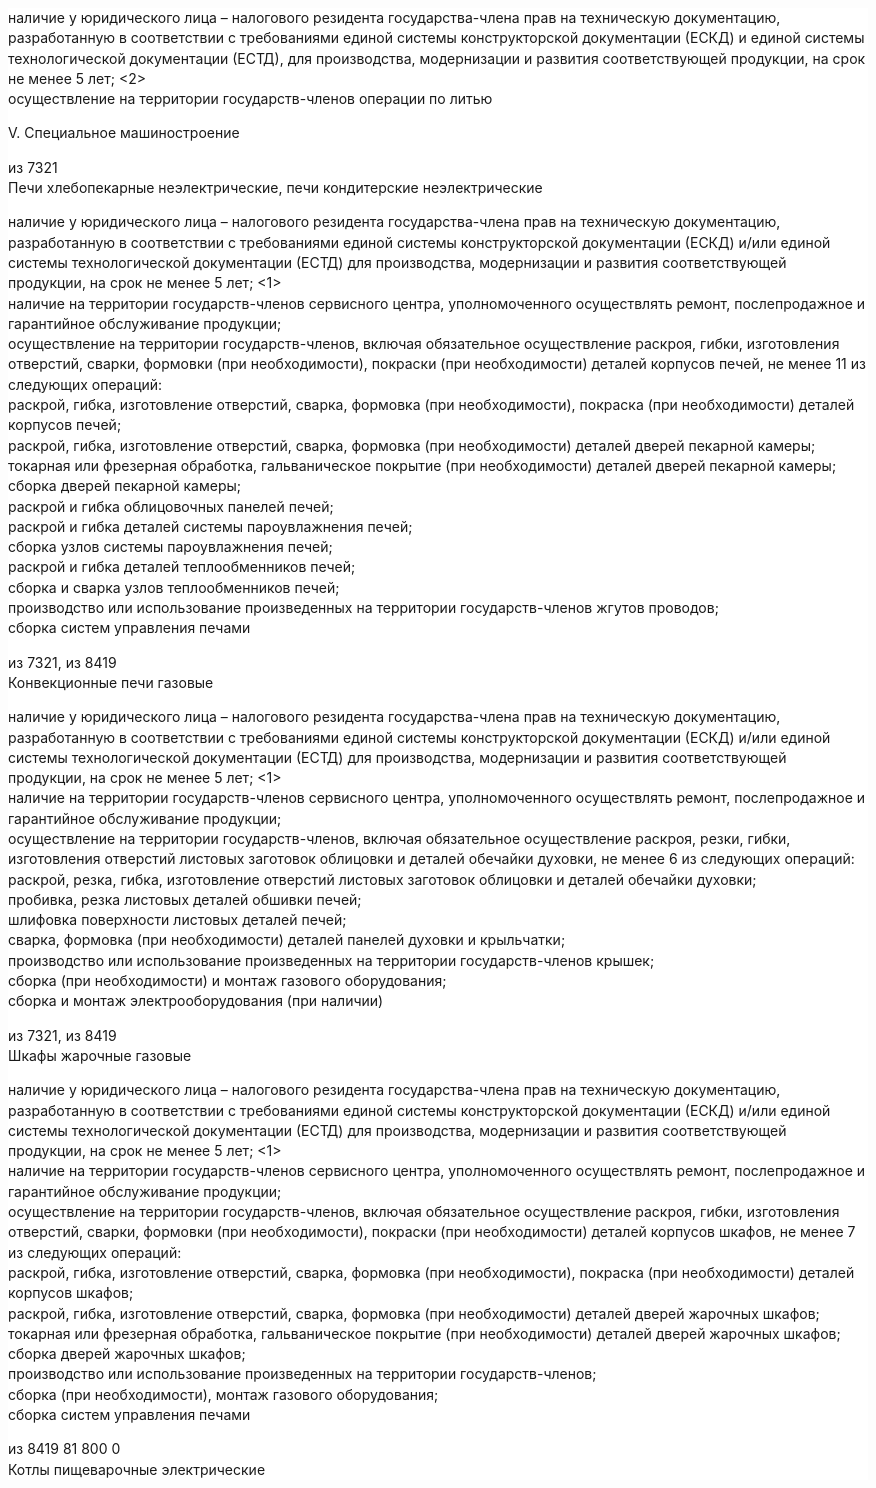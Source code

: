 <td><p>наличие у юридического лица – налогового резидента государства-члена прав на техническую документацию, разработанную в соответствии с требованиями единой системы конструкторской документации (ЕСКД) и единой системы технологической документации (ЕСТД), для производства, модернизации и развития соответствующей продукции, на срок не менее 5 лет; &lt;2&gt;<br>осуществление на территории государств-членов операции по литью</p></td>
</tr>
<tr><td><p>V. Специальное машиностроение</p></td></tr>
<tr>
<td><p>из 7321<br>Печи хлебопекарные неэлектрические, печи кондитерские неэлектрические</p></td>
<td><p>наличие у юридического лица – налогового резидента государства-члена прав на техническую документацию, разработанную в соответствии с требованиями единой системы конструкторской документации (ЕСКД) и/или единой системы технологической документации (ЕСТД) для производства, модернизации и развития соответствующей продукции, на срок не менее 5 лет; &lt;1&gt;<br>наличие на территории государств-членов сервисного центра, уполномоченного осуществлять ремонт, послепродажное и гарантийное обслуживание продукции;<br>осуществление на территории государств-членов, включая обязательное осуществление раскроя, гибки, изготовления отверстий, сварки, формовки (при необходимости), покраски (при необходимости) деталей корпусов печей, не менее 11 из следующих операций:<br>раскрой, гибка, изготовление отверстий, сварка, формовка (при необходимости), покраска (при необходимости) деталей корпусов печей;<br>раскрой, гибка, изготовление отверстий, сварка, формовка (при необходимости) деталей дверей пекарной камеры;<br>токарная или фрезерная обработка, гальваническое покрытие (при необходимости) деталей дверей пекарной камеры;<br>сборка дверей пекарной камеры;<br>раскрой и гибка облицовочных панелей печей;<br>раскрой и гибка деталей системы пароувлажнения печей;<br>сборка узлов системы пароувлажнения печей;<br>раскрой и гибка деталей теплообменников печей;<br>сборка и сварка узлов теплообменников печей;<br>производство или использование произведенных на территории государств-членов жгутов проводов;<br>сборка систем управления печами</p></td>
</tr>
<tr>
<td><p>из 7321, из 8419<br>Конвекционные печи газовые</p></td>
<td><p>наличие у юридического лица – налогового резидента государства-члена прав на техническую документацию, разработанную в соответствии с требованиями единой системы конструкторской документации (ЕСКД) и/или единой системы технологической документации (ЕСТД) для производства, модернизации и развития соответствующей продукции, на срок не менее 5 лет; &lt;1&gt;<br>наличие на территории государств-членов сервисного центра, уполномоченного осуществлять ремонт, послепродажное и гарантийное обслуживание продукции;<br>осуществление на территории государств-членов, включая обязательное осуществление раскроя, резки, гибки, изготовления отверстий листовых заготовок облицовки и деталей обечайки духовки, не менее 6 из следующих операций:<br>раскрой, резка, гибка, изготовление отверстий листовых заготовок облицовки и деталей обечайки духовки;<br>пробивка, резка листовых деталей обшивки печей;<br>шлифовка поверхности листовых деталей печей;<br>сварка, формовка (при необходимости) деталей панелей духовки и крыльчатки;<br>производство или использование произведенных на территории государств-членов крышек;<br>сборка (при необходимости) и монтаж газового оборудования;<br>сборка и монтаж электрооборудования (при наличии)</p></td>
</tr>
<tr>
<td><p>из 7321, из 8419<br>Шкафы жарочные газовые</p></td>
<td><p>наличие у юридического лица – налогового резидента государства-члена прав на техническую документацию, разработанную в соответствии с требованиями единой системы конструкторской документации (ЕСКД) и/или единой системы технологической документации (ЕСТД) для производства, модернизации и развития соответствующей продукции, на срок не менее 5 лет; &lt;1&gt;<br>наличие на территории государств-членов сервисного центра, уполномоченного осуществлять ремонт, послепродажное и гарантийное обслуживание продукции;<br>осуществление на территории государств-членов, включая обязательное осуществление раскроя, гибки, изготовления отверстий, сварки, формовки (при необходимости), покраски (при необходимости) деталей корпусов шкафов, не менее 7 из следующих операций:<br>раскрой, гибка, изготовление отверстий, сварка, формовка (при необходимости), покраска (при необходимости) деталей корпусов шкафов;<br>раскрой, гибка, изготовление отверстий, сварка, формовка (при необходимости) деталей дверей жарочных шкафов;<br>токарная или фрезерная обработка, гальваническое покрытие (при необходимости) деталей дверей жарочных шкафов;<br>сборка дверей жарочных шкафов;<br>производство или использование произведенных на территории государств-членов;<br>сборка (при необходимости), монтаж газового оборудования;<br>сборка систем управления печами</p></td>
</tr>
<tr>
<td><p>из 8419 81 800 0<br>Котлы пищеварочные электрические</p></td>